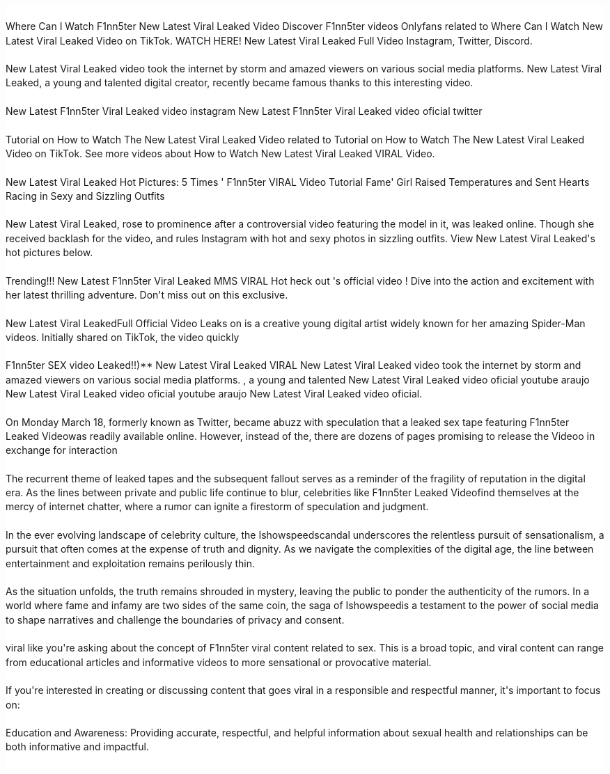 
<br>
Where Can I Watch   F1nn5ter New Latest Viral Leaked Video Discover   F1nn5ter videos Onlyfans related to Where Can I Watch New Latest Viral Leaked Video on TikTok. WATCH HERE! New Latest Viral Leaked Full Video Instagram, Twitter, Discord.
<br><br>
New Latest Viral Leaked video took the internet by storm and amazed viewers on various social media platforms. New Latest Viral Leaked, a young and talented digital creator, recently became famous thanks to this interesting video.
<br><br>
New Latest   F1nn5ter Viral Leaked video instagram New Latest   F1nn5ter Viral Leaked video oficial twitter
<br><br>
Tutorial on How to Watch The New Latest Viral Leaked Video related to Tutorial on How to Watch The New Latest Viral Leaked Video on TikTok. See more videos about How to Watch New Latest Viral Leaked VIRAL Video.
<br><br>
New Latest Viral Leaked Hot Pictures: 5 Times '  F1nn5ter VIRAL Video Tutorial Fame' Girl Raised Temperatures and Sent Hearts Racing in Sexy and Sizzling Outfits
<br><br>
New Latest Viral Leaked, rose to prominence after a controversial video featuring the model in it, was leaked online. Though she received backlash for the video, and rules Instagram with hot and sexy photos in sizzling outfits. View New Latest Viral Leaked's hot pictures below.
<br><br>
Trending!!! New Latest   F1nn5ter Viral Leaked MMS VIRAL Hot heck out 's official video ! Dive into the action and excitement with her latest thrilling adventure. Don't miss out on this exclusive.
<br><br>
New Latest Viral LeakedFull Official Video Leaks on  is a creative young digital artist widely known for her amazing Spider-Man videos. Initially shared on TikTok, the video quickly
<br><br>
  F1nn5ter SEX video Leaked!!)** New Latest Viral Leaked VIRAL New Latest Viral Leaked video took the internet by storm and amazed viewers on various social media platforms. , a young and talented New Latest Viral Leaked video oficial youtube araujo New Latest Viral Leaked video oficial youtube araujo New Latest Viral Leaked video oficial.
<br><br>
On Monday March 18, formerly known as Twitter, became abuzz with speculation that a leaked sex tape featuring   F1nn5ter Leaked Videowas readily available online. However, instead of the, there are dozens of pages promising to release the Videoo in exchange for interaction
<br><br>
The recurrent theme of leaked tapes and the subsequent fallout serves as a reminder of the fragility of reputation in the digital era. As the lines between private and public life continue to blur, celebrities like   F1nn5ter Leaked Videofind themselves at the mercy of internet chatter, where a rumor can ignite a firestorm of speculation and judgment.
<br><br>
In the ever evolving landscape of celebrity culture, the Ishowspeedscandal underscores the relentless pursuit of sensationalism, a pursuit that often comes at the expense of truth and dignity. As we navigate the complexities of the digital age, the line between entertainment and exploitation remains perilously thin.
<br><br>
As the situation unfolds, the truth remains shrouded in mystery, leaving the public to ponder the authenticity of the rumors. In a world where fame and infamy are two sides of the same coin, the saga of Ishowspeedis a testament to the power of social media to shape narratives and challenge the boundaries of privacy and consent.
<br><br>
viral like you're asking about the concept of   F1nn5ter viral content related to sex. This is a broad topic, and viral content can range from educational articles and informative videos to more sensational or provocative material.
<br><br>
If you're interested in creating or discussing content that goes viral in a responsible and respectful manner, it's important to focus on:
<br><br>
Education and Awareness: Providing accurate, respectful, and helpful information about sexual health and relationships can be both informative and impactful.
<br><br>